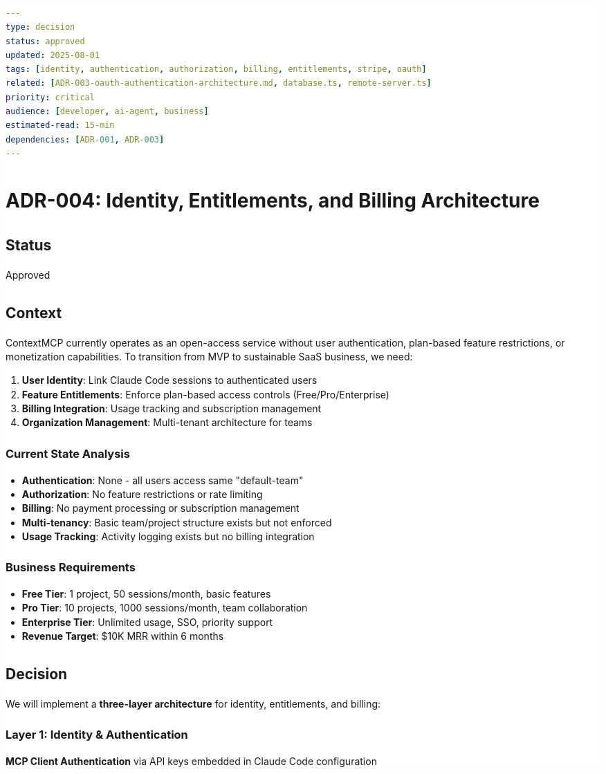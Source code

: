 ```yaml
---
type: decision
status: approved
updated: 2025-08-01
tags: [identity, authentication, authorization, billing, entitlements, stripe, oauth]
related: [ADR-003-oauth-authentication-architecture.md, database.ts, remote-server.ts]
priority: critical
audience: [developer, ai-agent, business]
estimated-read: 15-min
dependencies: [ADR-001, ADR-003]
---
```


# ADR-004: Identity, Entitlements, and Billing Architecture

## Status
Approved

## Context

ContextMCP currently operates as an open-access service without user authentication, plan-based feature restrictions, or monetization capabilities. To transition from MVP to sustainable SaaS business, we need:

1. **User Identity**: Link Claude Code sessions to authenticated users
2. **Feature Entitlements**: Enforce plan-based access controls (Free/Pro/Enterprise)  
3. **Billing Integration**: Usage tracking and subscription management
4. **Organization Management**: Multi-tenant architecture for teams

### Current State Analysis
- **Authentication**: None - all users access same "default-team"
- **Authorization**: No feature restrictions or rate limiting
- **Billing**: No payment processing or subscription management
- **Multi-tenancy**: Basic team/project structure exists but not enforced
- **Usage Tracking**: Activity logging exists but no billing integration

### Business Requirements
- **Free Tier**: 1 project, 50 sessions/month, basic features
- **Pro Tier**: 10 projects, 1000 sessions/month, team collaboration
- **Enterprise Tier**: Unlimited usage, SSO, priority support
- **Revenue Target**: $10K MRR within 6 months

## Decision

We will implement a **three-layer architecture** for identity, entitlements, and billing:

### Layer 1: Identity & Authentication
**MCP Client Authentication** via API keys embedded in Claude Code configuration
